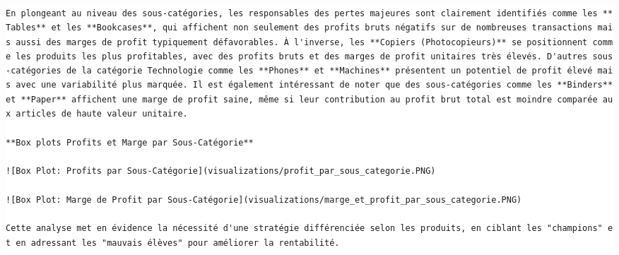     En plongeant au niveau des sous-catégories, les responsables des pertes majeures sont clairement identifiés comme les **Tables** et les **Bookcases**, qui affichent non seulement des profits bruts négatifs sur de nombreuses transactions mais aussi des marges de profit typiquement défavorables. À l'inverse, les **Copiers (Photocopieurs)** se positionnent comme les produits les plus profitables, avec des profits bruts et des marges de profit unitaires très élevés. D'autres sous-catégories de la catégorie Technologie comme les **Phones** et **Machines** présentent un potentiel de profit élevé mais avec une variabilité plus marquée. Il est également intéressant de noter que des sous-catégories comme les **Binders** et **Paper** affichent une marge de profit saine, même si leur contribution au profit brut total est moindre comparée aux articles de haute valeur unitaire.

    **Box plots Profits et Marge par Sous-Catégorie**

    ![Box Plot: Profits par Sous-Catégorie](visualizations/profit_par_sous_categorie.PNG)

    ![Box Plot: Marge de Profit par Sous-Catégorie](visualizations/marge_et_profit_par_sous_categorie.PNG)

    Cette analyse met en évidence la nécessité d'une stratégie différenciée selon les produits, en ciblant les "champions" et en adressant les "mauvais élèves" pour améliorer la rentabilité.
